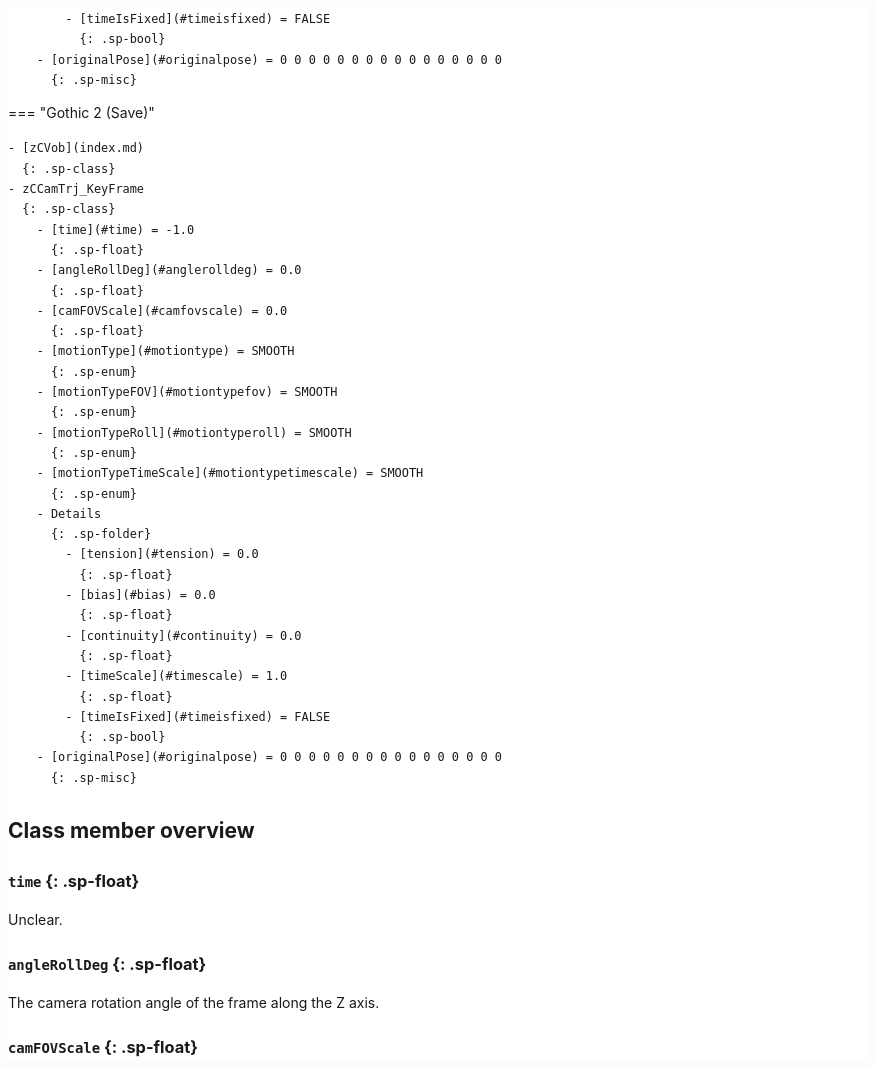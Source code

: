             - [timeIsFixed](#timeisfixed) = FALSE
              {: .sp-bool}
        - [originalPose](#originalpose) = 0 0 0 0 0 0 0 0 0 0 0 0 0 0 0 0
          {: .sp-misc}

=== "Gothic 2 (Save)"

    - [zCVob](index.md)
      {: .sp-class}
    - zCCamTrj_KeyFrame
      {: .sp-class}
        - [time](#time) = -1.0
          {: .sp-float}
        - [angleRollDeg](#anglerolldeg) = 0.0
          {: .sp-float}
        - [camFOVScale](#camfovscale) = 0.0
          {: .sp-float}
        - [motionType](#motiontype) = SMOOTH
          {: .sp-enum}
        - [motionTypeFOV](#motiontypefov) = SMOOTH
          {: .sp-enum}
        - [motionTypeRoll](#motiontyperoll) = SMOOTH
          {: .sp-enum}
        - [motionTypeTimeScale](#motiontypetimescale) = SMOOTH
          {: .sp-enum}
        - Details
          {: .sp-folder}
            - [tension](#tension) = 0.0
              {: .sp-float}
            - [bias](#bias) = 0.0
              {: .sp-float}
            - [continuity](#continuity) = 0.0
              {: .sp-float}
            - [timeScale](#timescale) = 1.0
              {: .sp-float}
            - [timeIsFixed](#timeisfixed) = FALSE
              {: .sp-bool}
        - [originalPose](#originalpose) = 0 0 0 0 0 0 0 0 0 0 0 0 0 0 0 0
          {: .sp-misc}

## Class member overview

### `time` {: .sp-float}

Unclear.

### `angleRollDeg` {: .sp-float}

The camera rotation angle of the frame along the Z axis.

### `camFOVScale` {: .sp-float}
